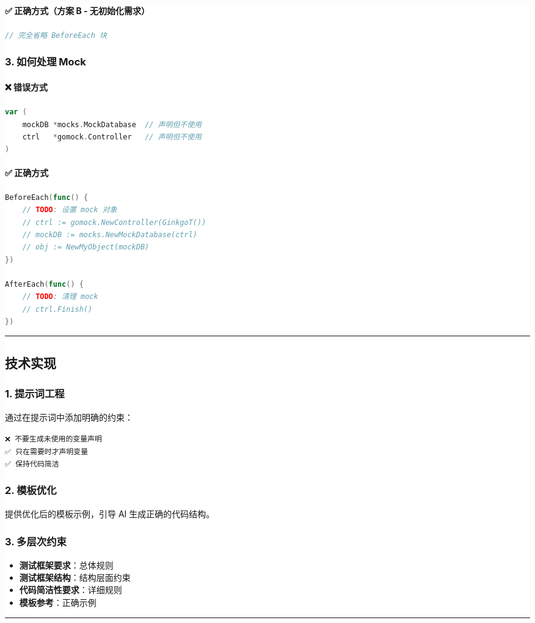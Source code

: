 #### ✅ 正确方式（方案 B - 无初始化需求）

```go
// 完全省略 BeforeEach 块
```

### 3. 如何处理 Mock

#### ❌ 错误方式

```go
var (
    mockDB *mocks.MockDatabase  // 声明但不使用
    ctrl   *gomock.Controller   // 声明但不使用
)
```

#### ✅ 正确方式

```go
BeforeEach(func() {
    // TODO: 设置 mock 对象
    // ctrl := gomock.NewController(GinkgoT())
    // mockDB := mocks.NewMockDatabase(ctrl)
    // obj := NewMyObject(mockDB)
})

AfterEach(func() {
    // TODO: 清理 mock
    // ctrl.Finish()
})
```

---

## 技术实现

### 1. 提示词工程

通过在提示词中添加明确的约束：

```
❌ 不要生成未使用的变量声明
✅ 只在需要时才声明变量
✅ 保持代码简洁
```

### 2. 模板优化

提供优化后的模板示例，引导 AI 生成正确的代码结构。

### 3. 多层次约束

- **测试框架要求**：总体规则
- **测试框架结构**：结构层面约束
- **代码简洁性要求**：详细规则
- **模板参考**：正确示例

---